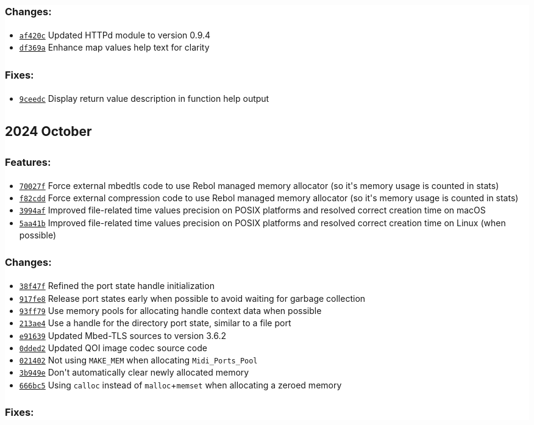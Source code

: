 ### Changes:

* [`af420c`](https://github.com/Oldes/Rebol3/commit/af420cdbca2927d91fa78dadaecc08755cb18c64) Updated HTTPd module to version 0.9.4
* [`df369a`](https://github.com/Oldes/Rebol3/commit/df369a51b3d18098de71c9f541cfadff2ad34967) Enhance map values help text for clarity

### Fixes:

* [`9ceedc`](https://github.com/Oldes/Rebol3/commit/9ceedc0ec82ca737312760d5b2dac2865cbd2f70) Display return value description in function help output

## 2024 October

### Features:

* [`70027f`](https://github.com/Oldes/Rebol3/commit/70027f077088c58c8cb78e86b59c559a7ca3ce0a) Force external mbedtls code to use Rebol managed memory allocator (so it's memory usage is counted in stats)
* [`f82cdd`](https://github.com/Oldes/Rebol3/commit/f82cddb291ce0b200f25c600e56ad9a4942d49e8) Force external compression code to use Rebol managed memory allocator (so it's memory usage is counted in stats)
* [`3994af`](https://github.com/Oldes/Rebol3/commit/3994af81c212be3c5c8c6e2663b1fe79797b5a4a) Improved file-related time values precision on POSIX platforms and resolved correct creation time on macOS
* [`5aa41b`](https://github.com/Oldes/Rebol3/commit/5aa41b0f12465e4278f0b36ee4ab5890d5c5de32) Improved file-related time values precision on POSIX platforms and resolved correct creation time on Linux (when possible)

### Changes:

* [`38f47f`](https://github.com/Oldes/Rebol3/commit/38f47f58bf2736d87fa7bbc50f0a7eda26f52d02) Refined the port state handle initialization
* [`917fe8`](https://github.com/Oldes/Rebol3/commit/917fe8cec495a8206a88057ceead0ca2309c6513) Release port states early when possible to avoid waiting for garbage collection
* [`93ff79`](https://github.com/Oldes/Rebol3/commit/93ff79cc3193703128983d0031a23891658c2af6) Use memory pools for allocating handle context data when possible
* [`213ae4`](https://github.com/Oldes/Rebol3/commit/213ae43edd8d33b82113afcb97ffd9249f6c6bcb) Use a handle for the directory port state, similar to a file port
* [`e91639`](https://github.com/Oldes/Rebol3/commit/e91639c1031df7573b0df8a3ab64440f72b975b6) Updated Mbed-TLS sources to version 3.6.2
* [`0dded2`](https://github.com/Oldes/Rebol3/commit/0dded2d4dbb5627e58f579f0d3d4a35ce743b7a8) Updated QOI image codec source code
* [`021402`](https://github.com/Oldes/Rebol3/commit/021402aaf1627c9e37ee872bcd43c9ccb2e0e0a4) Not using `MAKE_MEM` when allocating `Midi_Ports_Pool`
* [`3b949e`](https://github.com/Oldes/Rebol3/commit/3b949edee94b056b87950beef9c3acaa81b0611e) Don't automatically clear newly allocated memory
* [`666bc5`](https://github.com/Oldes/Rebol3/commit/666bc5147c83a7aa500bb100327e98de9ed65d02) Using `calloc` instead of `malloc`+`memset` when allocating a zeroed memory

### Fixes:

